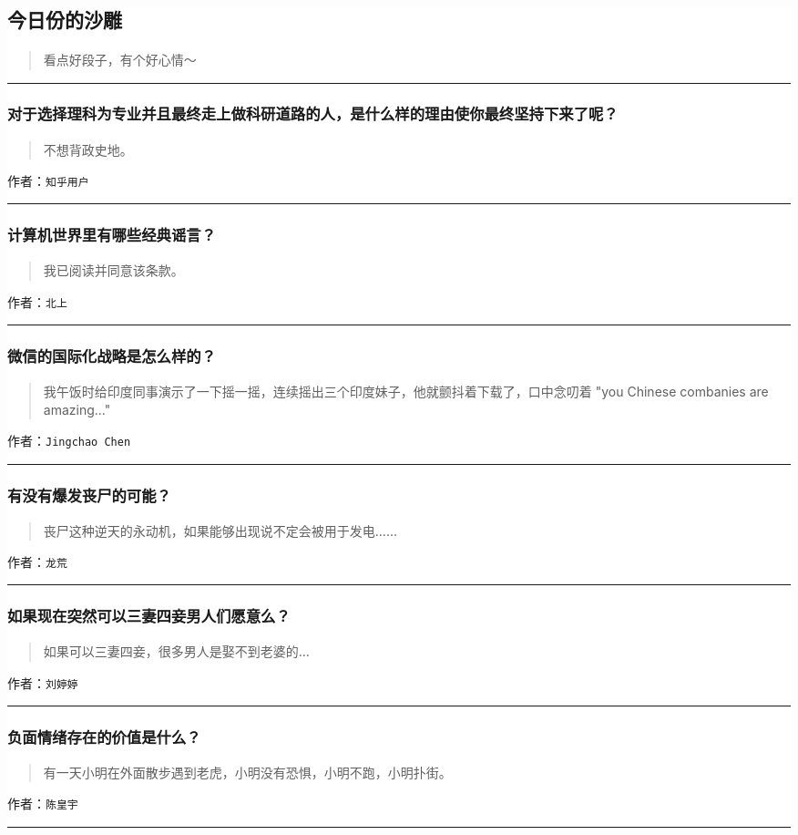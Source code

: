## 今日份的沙雕

> 看点好段子，有个好心情～


 
---

### 对于选择理科为专业并且最终走上做科研道路的人，是什么样的理由使你最终坚持下来了呢？

> 不想背政史地。


作者：`知乎用户`

---

### 计算机世界里有哪些经典谣言？

> 我已阅读并同意该条款。


作者：`北上`

---

### 微信的国际化战略是怎么样的？

> 我午饭时给印度同事演示了一下摇一摇，连续摇出三个印度妹子，他就颤抖着下载了，口中念叨着 "you Chinese combanies are amazing..."


作者：`Jingchao Chen`

---

### 有没有爆发丧尸的可能？

> 丧尸这种逆天的永动机，如果能够出现说不定会被用于发电……


作者：`龙荒`

---

### 如果现在突然可以三妻四妾男人们愿意么？

> 如果可以三妻四妾，很多男人是娶不到老婆的…


作者：`刘婷婷`

---

### 负面情绪存在的价值是什么？

> 有一天小明在外面散步遇到老虎，小明没有恐惧，小明不跑，小明扑街。


作者：`陈皇宇`

---